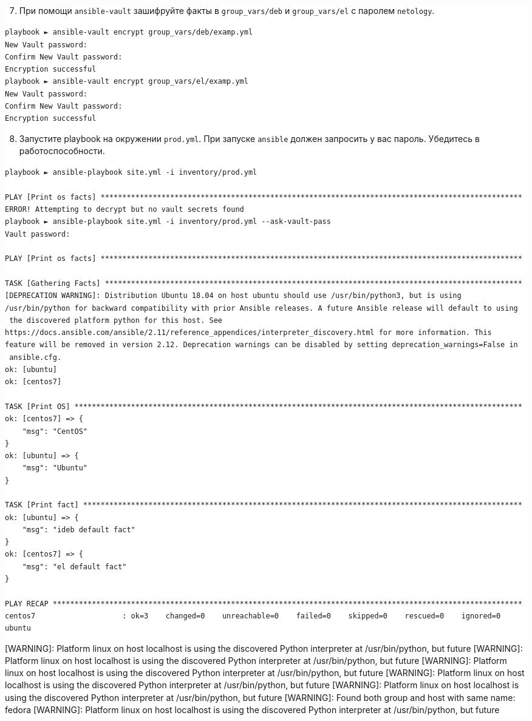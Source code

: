 7. При помощи `ansible-vault` зашифруйте факты в `group_vars/deb` и `group_vars/el` с паролем `netology`.
```
playbook ► ansible-vault encrypt group_vars/deb/examp.yml
New Vault password:
Confirm New Vault password:
Encryption successful
playbook ► ansible-vault encrypt group_vars/el/examp.yml
New Vault password:
Confirm New Vault password:
Encryption successful
```
8. Запустите playbook на окружении `prod.yml`. При запуске `ansible` должен запросить у вас пароль. Убедитесь в работоспособности.
```
playbook ► ansible-playbook site.yml -i inventory/prod.yml

PLAY [Print os facts] *************************************************************************************************
ERROR! Attempting to decrypt but no vault secrets found
playbook ► ansible-playbook site.yml -i inventory/prod.yml --ask-vault-pass
Vault password:

PLAY [Print os facts] *************************************************************************************************

TASK [Gathering Facts] ************************************************************************************************
[DEPRECATION WARNING]: Distribution Ubuntu 18.04 on host ubuntu should use /usr/bin/python3, but is using
/usr/bin/python for backward compatibility with prior Ansible releases. A future Ansible release will default to using
 the discovered platform python for this host. See
https://docs.ansible.com/ansible/2.11/reference_appendices/interpreter_discovery.html for more information. This
feature will be removed in version 2.12. Deprecation warnings can be disabled by setting deprecation_warnings=False in
 ansible.cfg.
ok: [ubuntu]
ok: [centos7]

TASK [Print OS] *******************************************************************************************************
ok: [centos7] => {
    "msg": "CentOS"
}
ok: [ubuntu] => {
    "msg": "Ubuntu"
}

TASK [Print fact] *****************************************************************************************************
ok: [ubuntu] => {
    "msg": "ideb default fact"
}
ok: [centos7] => {
    "msg": "el default fact"
}

PLAY RECAP ************************************************************************************************************
centos7                    : ok=3    changed=0    unreachable=0    failed=0    skipped=0    rescued=0    ignored=0
ubuntu
```

[WARNING]: Platform linux on host localhost is using the discovered Python interpreter at /usr/bin/python, but future
[WARNING]: Platform linux on host localhost is using the discovered Python interpreter at /usr/bin/python, but future
[WARNING]: Platform linux on host localhost is using the discovered Python interpreter at /usr/bin/python, but future
[WARNING]: Platform linux on host localhost is using the discovered Python interpreter at /usr/bin/python, but future
[WARNING]: Platform linux on host localhost is using the discovered Python interpreter at /usr/bin/python, but future
[WARNING]: Found both group and host with same name: fedora
[WARNING]: Platform linux on host localhost is using the discovered Python interpreter at /usr/bin/python, but future